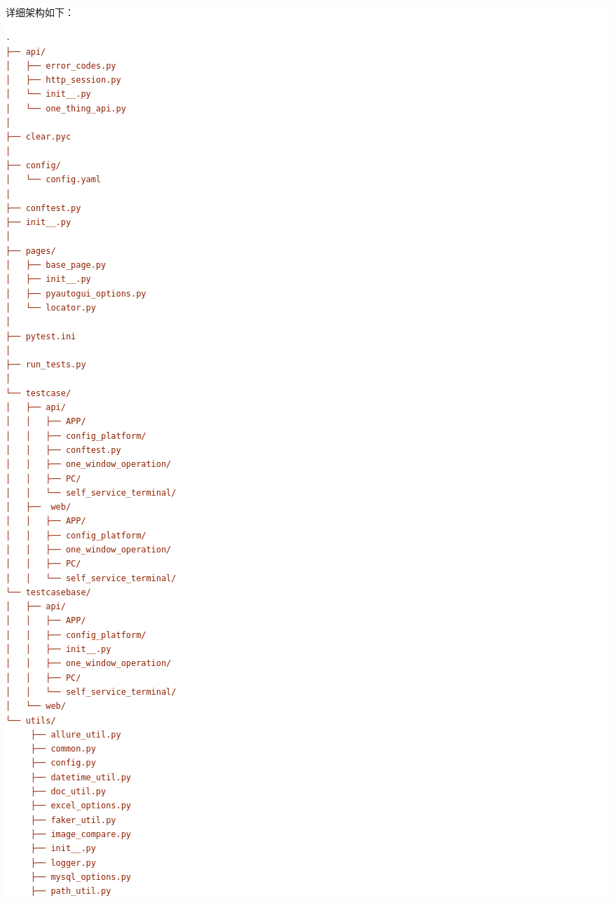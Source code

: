 详细架构如下：

```ini
.
├── api/
│   ├── error_codes.py
│   ├── http_session.py
│   └── init__.py
│   └── one_thing_api.py
│
├── clear.pyc
│
├── config/
│   └── config.yaml
│
├── conftest.py
├── init__.py
│
├── pages/
│   ├── base_page.py
│   ├── init__.py
│   ├── pyautogui_options.py
│   └── locator.py
│
├── pytest.ini
│
├── run_tests.py
│
└── testcase/
│   ├── api/
│   │   ├── APP/
│   │   ├── config_platform/
│   │   ├── conftest.py
│   │   ├── one_window_operation/
│   │   ├── PC/
│   │   └── self_service_terminal/
│   ├──  web/
│   │   ├── APP/
│   │   ├── config_platform/
│   │   ├── one_window_operation/
│   │   ├── PC/
│   │   └── self_service_terminal/
└── testcasebase/
│   ├── api/
│   │   ├── APP/
│   │   ├── config_platform/
│   │   ├── init__.py
│   │   ├── one_window_operation/
│   │   ├── PC/
│   │   └── self_service_terminal/
│   └── web/
└── utils/
     ├── allure_util.py
     ├── common.py
     ├── config.py
     ├── datetime_util.py
     ├── doc_util.py
     ├── excel_options.py
     ├── faker_util.py
     ├── image_compare.py
     ├── init__.py
     ├── logger.py
     ├── mysql_options.py
     ├── path_util.py
```